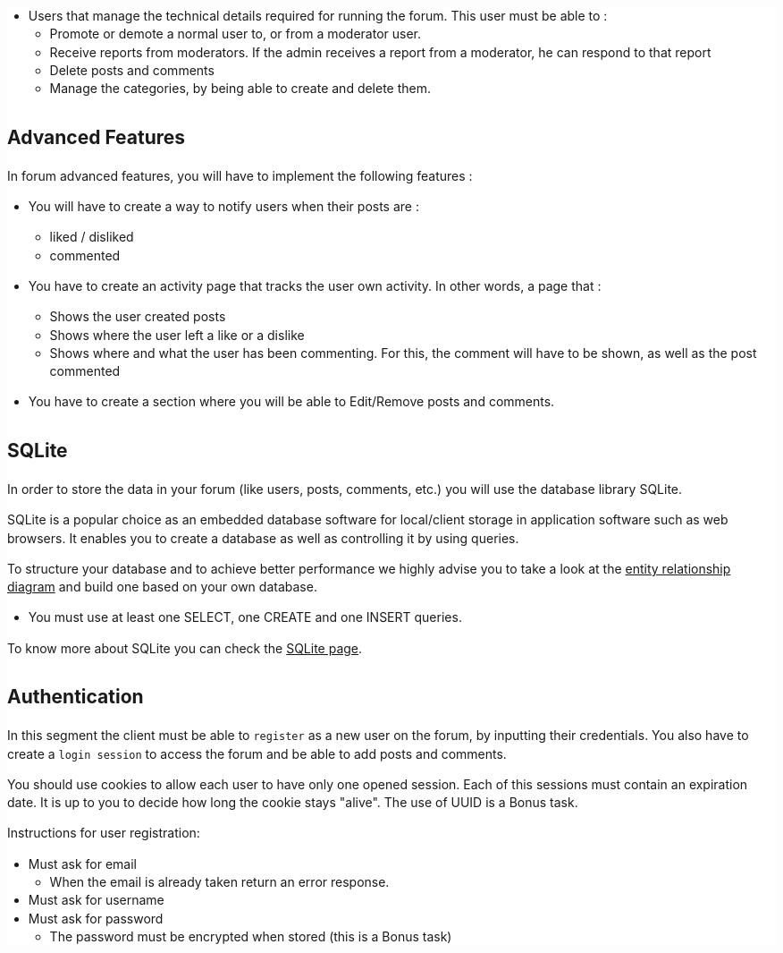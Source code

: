 - Users that manage the technical details required for running the forum. This user must be able to :
    - Promote or demote a normal user to, or from a moderator user.
    - Receive reports from moderators. If the admin receives a report from a moderator, he can respond to that report
    - Delete posts and comments
    - Manage the categories, by being able to create and delete them.

## Advanced Features

In forum advanced features, you will have to implement the following features :

- You will have to create a way to notify users when their posts are :
    - liked / disliked
    - commented

- You have to create an activity page that tracks the user own activity. In other words, a page that :
    - Shows the user created posts
    - Shows where the user left a like or a dislike
    - Shows where and what the user has been commenting. For this, the comment will have to be shown, as well as the post commented

- You have to create a section where you will be able to Edit/Remove posts and comments.

## SQLite

In order to store the data in your forum (like users, posts, comments, etc.) you will use the database library SQLite.

SQLite is a popular choice as an embedded database software for local/client storage in application software such as web browsers. It enables you to create a database as well as controlling it by using queries.

To structure your database and to achieve better performance we highly advise you to take a look at the [entity relationship diagram](https://www.smartdraw.com/entity-relationship-diagram/) and build one based on your own database.

- You must use at least one SELECT, one CREATE and one INSERT queries.

To know more about SQLite you can check the [SQLite page](https://www.sqlite.org/index.html).

## Authentication

In this segment the client must be able to `register` as a new user on the forum, by inputting their credentials. You also have to create a `login session` to access the forum and be able to add posts and comments.

You should use cookies to allow each user to have only one opened session. Each of this sessions must contain an expiration date. It is up to you to decide how long the cookie stays "alive". The use of UUID is a Bonus task.

Instructions for user registration:

- Must ask for email
    - When the email is already taken return an error response.
- Must ask for username
- Must ask for password
    - The password must be encrypted when stored (this is a Bonus task)
